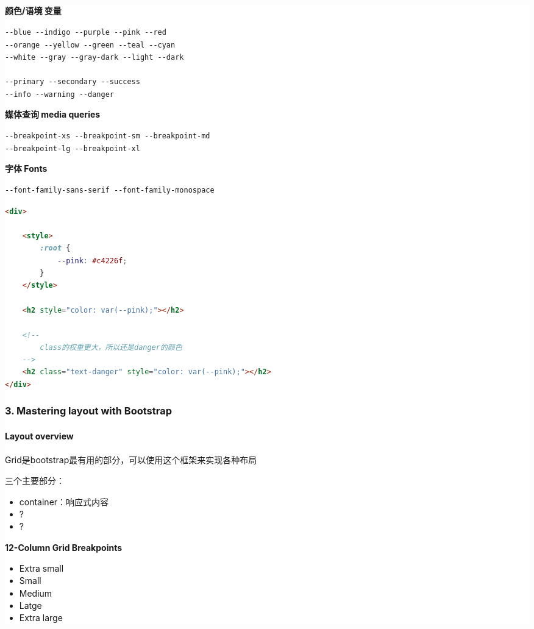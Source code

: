 **颜色/语境 变量**

```
--blue --indigo --purple --pink --red
--orange --yellow --green --teal --cyan
--white --gray --gray-dark --light --dark

--primary --secondary --success
--info --warning --danger
```

**媒体查询 media queries**

```
--breakpoint-xs --breakpoint-sm --breakpoint-md
--breakpoint-lg --breakpoint-xl
```

**字体 Fonts**

```
--font-family-sans-serif --font-family-monospace
```

```html
<div>
    
    <style>
        :root {
            --pink: #c4226f;
        }
    </style>

    <h2 style="color: var(--pink);"></h2>

    <!--
        class的权重更大，所以还是danger的颜色
    -->
    <h2 class="text-danger" style="color: var(--pink);"></h2>
</div>
```


### 3. Mastering layout with Bootstrap

#### Layout overview

Grid是bootstrap最有用的部分，可以使用这个框架来实现各种布局

三个主要部分：

- container：响应式内容
- ?
- ?

**12-Column Grid Breakpoints**

- Extra small
- Small
- Medium
- Latge
- Extra large
